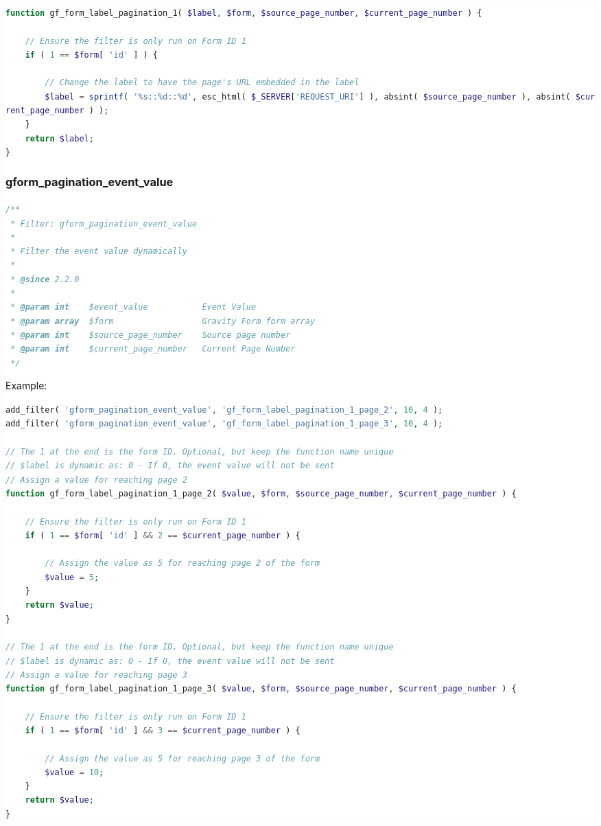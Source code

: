 ```php
function gf_form_label_pagination_1( $label, $form, $source_page_number, $current_page_number ) {

	// Ensure the filter is only run on Form ID 1
	if ( 1 == $form[ 'id' ] ) {

		// Change the label to have the page's URL embedded in the label
		$label = sprintf( '%s::%d::%d', esc_html( $_SERVER['REQUEST_URI'] ), absint( $source_page_number ), absint( $current_page_number ) );
	}
	return $label;
}
```

### gform_pagination_event_value

```php
/**
 * Filter: gform_pagination_event_value
 *
 * Filter the event value dynamically
 *
 * @since 2.2.0
 *
 * @param int    $event_value           Event Value
 * @param array  $form                  Gravity Form form array
 * @param int    $source_page_number    Source page number
 * @param int    $current_page_number   Current Page Number
 */
```
Example:
```php
add_filter( 'gform_pagination_event_value', 'gf_form_label_pagination_1_page_2', 10, 4 );
add_filter( 'gform_pagination_event_value', 'gf_form_label_pagination_1_page_3', 10, 4 );

// The 1 at the end is the form ID. Optional, but keep the function name unique
// $label is dynamic as: 0 - If 0, the event value will not be sent
// Assign a value for reaching page 2
function gf_form_label_pagination_1_page_2( $value, $form, $source_page_number, $current_page_number ) {

	// Ensure the filter is only run on Form ID 1
	if ( 1 == $form[ 'id' ] && 2 == $current_page_number ) {

		// Assign the value as 5 for reaching page 2 of the form
		$value = 5;
	}
	return $value;
}

// The 1 at the end is the form ID. Optional, but keep the function name unique
// $label is dynamic as: 0 - If 0, the event value will not be sent
// Assign a value for reaching page 3
function gf_form_label_pagination_1_page_3( $value, $form, $source_page_number, $current_page_number ) {

	// Ensure the filter is only run on Form ID 1
	if ( 1 == $form[ 'id' ] && 3 == $current_page_number ) {

		// Assign the value as 5 for reaching page 3 of the form
		$value = 10;
	}
	return $value;
}
```